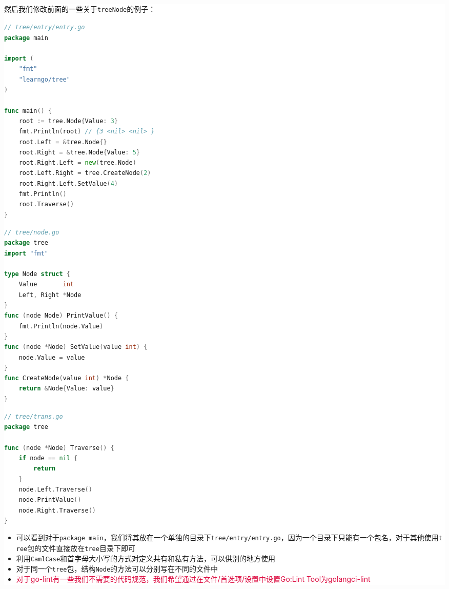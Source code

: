 然后我们修改前面的一些关于`treeNode`的例子：
```go
// tree/entry/entry.go
package main

import (
	"fmt"
	"learngo/tree"
)

func main() {
	root := tree.Node{Value: 3}
	fmt.Println(root) // {3 <nil> <nil> }
	root.Left = &tree.Node{}
	root.Right = &tree.Node{Value: 5}
	root.Right.Left = new(tree.Node)
	root.Left.Right = tree.CreateNode(2)
	root.Right.Left.SetValue(4)
	fmt.Println()
	root.Traverse()
}
```
```go
// tree/node.go
package tree
import "fmt"

type Node struct {
	Value       int
	Left, Right *Node
}
func (node Node) PrintValue() {
	fmt.Println(node.Value)
}
func (node *Node) SetValue(value int) {
	node.Value = value
}
func CreateNode(value int) *Node {
	return &Node{Value: value}
}
```
```go
// tree/trans.go
package tree

func (node *Node) Traverse() {
	if node == nil {
		return
	}
	node.Left.Traverse()
	node.PrintValue()
	node.Right.Traverse()
}
```
+ 可以看到对于`package main`，我们将其放在一个单独的目录下`tree/entry/entry.go`，因为一个目录下只能有一个包名，对于其他使用`tree`包的文件直接放在`tree`目录下即可
+ 利用`CamlCase`和首字母大小写的方式对定义共有和私有方法，可以供别的地方使用
+ 对于同一个`tree`包，结构`Node`的方法可以分别写在不同的文件中
+ <font color=#DD1144>对于go-lint有一些我们不需要的代码规范，我们希望通过在文件/首选项/设置中设置Go:Lint Tool为golangci-lint</font>
